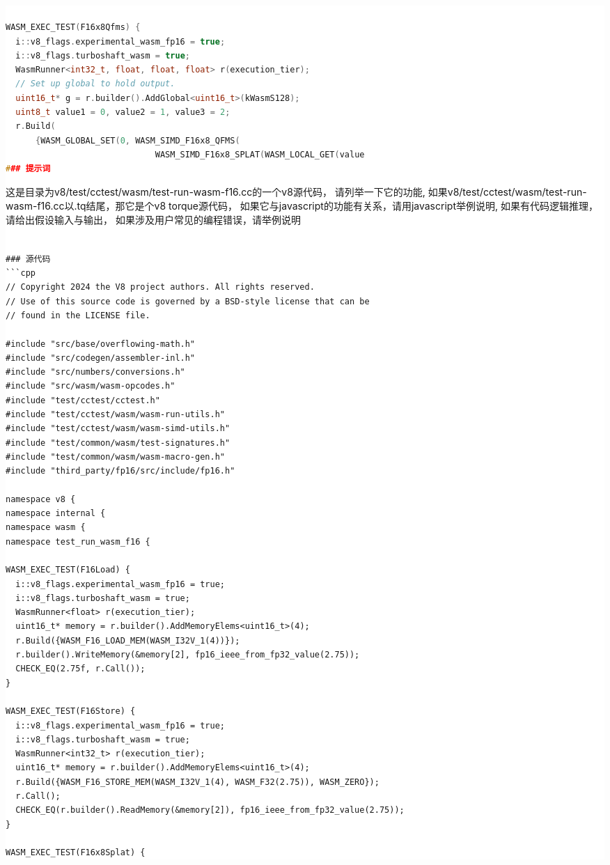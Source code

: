 ```cpp

WASM_EXEC_TEST(F16x8Qfms) {
  i::v8_flags.experimental_wasm_fp16 = true;
  i::v8_flags.turboshaft_wasm = true;
  WasmRunner<int32_t, float, float, float> r(execution_tier);
  // Set up global to hold output.
  uint16_t* g = r.builder().AddGlobal<uint16_t>(kWasmS128);
  uint8_t value1 = 0, value2 = 1, value3 = 2;
  r.Build(
      {WASM_GLOBAL_SET(0, WASM_SIMD_F16x8_QFMS(
                              WASM_SIMD_F16x8_SPLAT(WASM_LOCAL_GET(value
### 提示词
```
这是目录为v8/test/cctest/wasm/test-run-wasm-f16.cc的一个v8源代码， 请列举一下它的功能, 
如果v8/test/cctest/wasm/test-run-wasm-f16.cc以.tq结尾，那它是个v8 torque源代码，
如果它与javascript的功能有关系，请用javascript举例说明,
如果有代码逻辑推理，请给出假设输入与输出，
如果涉及用户常见的编程错误，请举例说明
```

### 源代码
```cpp
// Copyright 2024 the V8 project authors. All rights reserved.
// Use of this source code is governed by a BSD-style license that can be
// found in the LICENSE file.

#include "src/base/overflowing-math.h"
#include "src/codegen/assembler-inl.h"
#include "src/numbers/conversions.h"
#include "src/wasm/wasm-opcodes.h"
#include "test/cctest/cctest.h"
#include "test/cctest/wasm/wasm-run-utils.h"
#include "test/cctest/wasm/wasm-simd-utils.h"
#include "test/common/wasm/test-signatures.h"
#include "test/common/wasm/wasm-macro-gen.h"
#include "third_party/fp16/src/include/fp16.h"

namespace v8 {
namespace internal {
namespace wasm {
namespace test_run_wasm_f16 {

WASM_EXEC_TEST(F16Load) {
  i::v8_flags.experimental_wasm_fp16 = true;
  i::v8_flags.turboshaft_wasm = true;
  WasmRunner<float> r(execution_tier);
  uint16_t* memory = r.builder().AddMemoryElems<uint16_t>(4);
  r.Build({WASM_F16_LOAD_MEM(WASM_I32V_1(4))});
  r.builder().WriteMemory(&memory[2], fp16_ieee_from_fp32_value(2.75));
  CHECK_EQ(2.75f, r.Call());
}

WASM_EXEC_TEST(F16Store) {
  i::v8_flags.experimental_wasm_fp16 = true;
  i::v8_flags.turboshaft_wasm = true;
  WasmRunner<int32_t> r(execution_tier);
  uint16_t* memory = r.builder().AddMemoryElems<uint16_t>(4);
  r.Build({WASM_F16_STORE_MEM(WASM_I32V_1(4), WASM_F32(2.75)), WASM_ZERO});
  r.Call();
  CHECK_EQ(r.builder().ReadMemory(&memory[2]), fp16_ieee_from_fp32_value(2.75));
}

WASM_EXEC_TEST(F16x8Splat) {
```